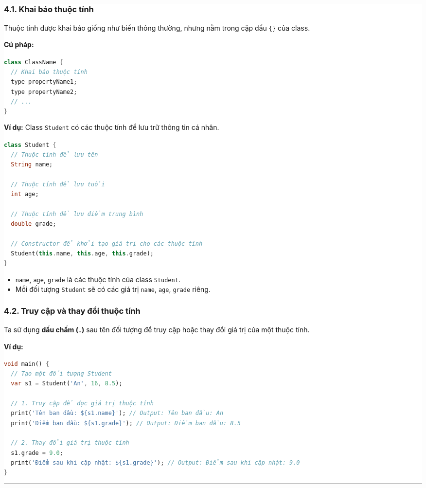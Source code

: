 ### 4.1. Khai báo thuộc tính

Thuộc tính được khai báo giống như biến thông thường, nhưng nằm trong cặp dấu `{}` của class.

**Cú pháp:**

```dart
class ClassName {
  // Khai báo thuộc tính
  type propertyName1;
  type propertyName2;
  // ...
}
```

**Ví dụ:** Class `Student` có các thuộc tính để lưu trữ thông tin cá nhân.

```dart
class Student {
  // Thuộc tính để lưu tên
  String name;

  // Thuộc tính để lưu tuổi
  int age;

  // Thuộc tính để lưu điểm trung bình
  double grade;

  // Constructor để khởi tạo giá trị cho các thuộc tính
  Student(this.name, this.age, this.grade);
}
```

- `name`, `age`, `grade` là các thuộc tính của class `Student`.
- Mỗi đối tượng `Student` sẽ có các giá trị `name`, `age`, `grade` riêng.

### 4.2. Truy cập và thay đổi thuộc tính

Ta sử dụng **dấu chấm (`.`)** sau tên đối tượng để truy cập hoặc thay đổi giá trị của một thuộc tính.

**Ví dụ:**

```dart
void main() {
  // Tạo một đối tượng Student
  var s1 = Student('An', 16, 8.5);

  // 1. Truy cập để đọc giá trị thuộc tính
  print('Tên ban đầu: ${s1.name}'); // Output: Tên ban đầu: An
  print('Điểm ban đầu: ${s1.grade}'); // Output: Điểm ban đầu: 8.5

  // 2. Thay đổi giá trị thuộc tính
  s1.grade = 9.0;
  print('Điểm sau khi cập nhật: ${s1.grade}'); // Output: Điểm sau khi cập nhật: 9.0
}
```

---
